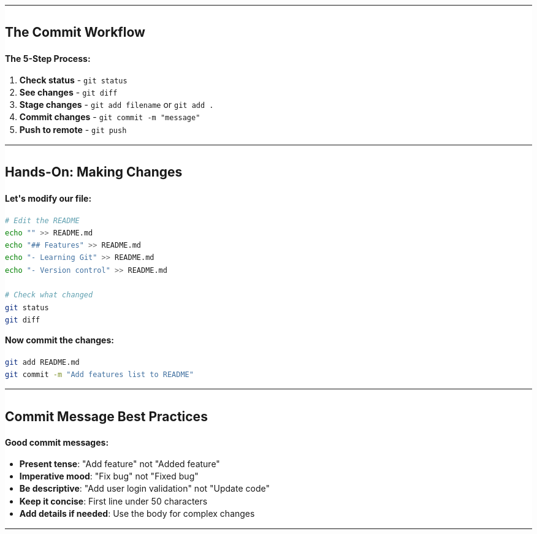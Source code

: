 

---

## The Commit Workflow

**The 5-Step Process:**

1. <span class="fragment">**Check status** - `git status`</span>
2. <span class="fragment">**See changes** - `git diff`</span>
3. <span class="fragment">**Stage changes** - `git add filename` or `git add .`</span>
4. <span class="fragment">**Commit changes** - `git commit -m "message"`</span>
5. <span class="fragment">**Push to remote** - `git push`</span>



---

## Hands-On: Making Changes

**Let's modify our file:**

```bash
# Edit the README
echo "" >> README.md
echo "## Features" >> README.md
echo "- Learning Git" >> README.md
echo "- Version control" >> README.md

# Check what changed
git status
git diff
```

**Now commit the changes:**

```bash
git add README.md
git commit -m "Add features list to README"
```



---

## Commit Message Best Practices

**Good commit messages:**

* <span class="fragment">**Present tense**: "Add feature" not "Added feature"</span>
* <span class="fragment">**Imperative mood**: "Fix bug" not "Fixed bug"</span>
* <span class="fragment">**Be descriptive**: "Add user login validation" not "Update code"</span>
* <span class="fragment">**Keep it concise**: First line under 50 characters</span>
* <span class="fragment">**Add details if needed**: Use the body for complex changes</span>


---
